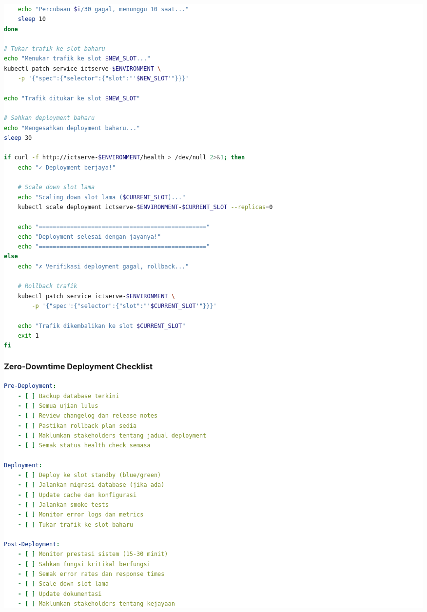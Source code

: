 ```bash
    echo "Percubaan $i/30 gagal, menunggu 10 saat..."
    sleep 10
done

# Tukar trafik ke slot baharu
echo "Menukar trafik ke slot $NEW_SLOT..."
kubectl patch service ictserve-$ENVIRONMENT \
    -p '{"spec":{"selector":{"slot":"'$NEW_SLOT'"}}}'

echo "Trafik ditukar ke slot $NEW_SLOT"

# Sahkan deployment baharu
echo "Mengesahkan deployment baharu..."
sleep 30

if curl -f http://ictserve-$ENVIRONMENT/health > /dev/null 2>&1; then
    echo "✓ Deployment berjaya!"

    # Scale down slot lama
    echo "Scaling down slot lama ($CURRENT_SLOT)..."
    kubectl scale deployment ictserve-$ENVIRONMENT-$CURRENT_SLOT --replicas=0

    echo "================================================"
    echo "Deployment selesai dengan jayanya!"
    echo "================================================"
else
    echo "✗ Verifikasi deployment gagal, rollback..."

    # Rollback trafik
    kubectl patch service ictserve-$ENVIRONMENT \
        -p '{"spec":{"selector":{"slot":"'$CURRENT_SLOT'"}}}'

    echo "Trafik dikembalikan ke slot $CURRENT_SLOT"
    exit 1
fi
```

### Zero-Downtime Deployment Checklist

```yaml
Pre-Deployment:
    - [ ] Backup database terkini
    - [ ] Semua ujian lulus
    - [ ] Review changelog dan release notes
    - [ ] Pastikan rollback plan sedia
    - [ ] Maklumkan stakeholders tentang jadual deployment
    - [ ] Semak status health check semasa

Deployment:
    - [ ] Deploy ke slot standby (blue/green)
    - [ ] Jalankan migrasi database (jika ada)
    - [ ] Update cache dan konfigurasi
    - [ ] Jalankan smoke tests
    - [ ] Monitor error logs dan metrics
    - [ ] Tukar trafik ke slot baharu

Post-Deployment:
    - [ ] Monitor prestasi sistem (15-30 minit)
    - [ ] Sahkan fungsi kritikal berfungsi
    - [ ] Semak error rates dan response times
    - [ ] Scale down slot lama
    - [ ] Update dokumentasi
    - [ ] Maklumkan stakeholders tentang kejayaan
```
